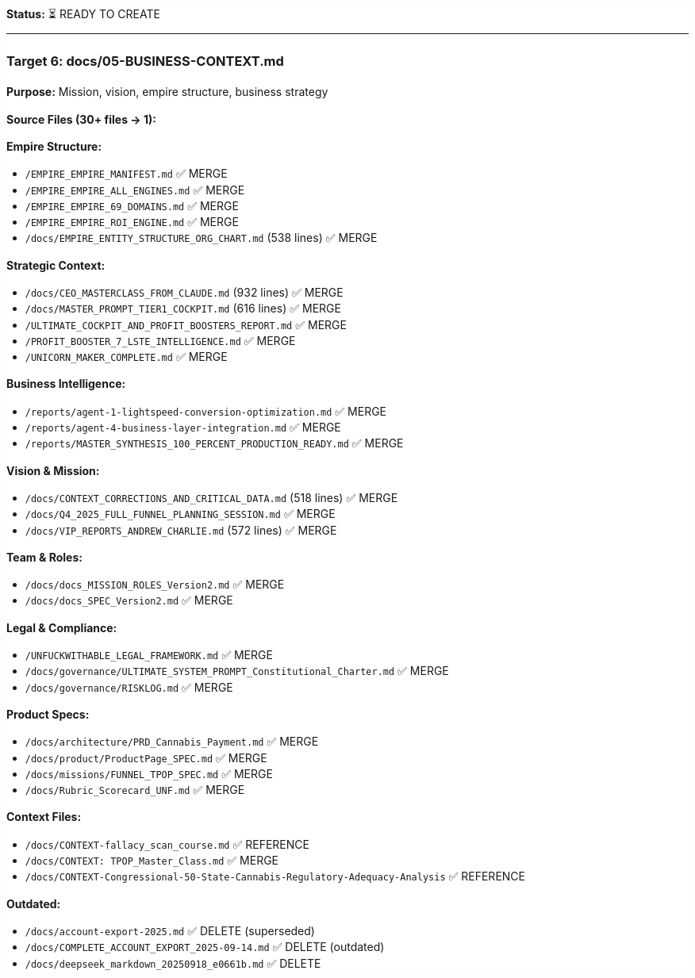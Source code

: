 **Status:** ⏳ READY TO CREATE

---

### Target 6: docs/05-BUSINESS-CONTEXT.md

**Purpose:** Mission, vision, empire structure, business strategy

**Source Files (30+ files → 1):**

**Empire Structure:**
- `/EMPIRE_EMPIRE_MANIFEST.md` ✅ MERGE
- `/EMPIRE_EMPIRE_ALL_ENGINES.md` ✅ MERGE
- `/EMPIRE_EMPIRE_69_DOMAINS.md` ✅ MERGE
- `/EMPIRE_EMPIRE_ROI_ENGINE.md` ✅ MERGE
- `/docs/EMPIRE_ENTITY_STRUCTURE_ORG_CHART.md` (538 lines) ✅ MERGE

**Strategic Context:**
- `/docs/CEO_MASTERCLASS_FROM_CLAUDE.md` (932 lines) ✅ MERGE
- `/docs/MASTER_PROMPT_TIER1_COCKPIT.md` (616 lines) ✅ MERGE
- `/ULTIMATE_COCKPIT_AND_PROFIT_BOOSTERS_REPORT.md` ✅ MERGE
- `/PROFIT_BOOSTER_7_LSTE_INTELLIGENCE.md` ✅ MERGE
- `/UNICORN_MAKER_COMPLETE.md` ✅ MERGE

**Business Intelligence:**
- `/reports/agent-1-lightspeed-conversion-optimization.md` ✅ MERGE
- `/reports/agent-4-business-layer-integration.md` ✅ MERGE
- `/reports/MASTER_SYNTHESIS_100_PERCENT_PRODUCTION_READY.md` ✅ MERGE

**Vision & Mission:**
- `/docs/CONTEXT_CORRECTIONS_AND_CRITICAL_DATA.md` (518 lines) ✅ MERGE
- `/docs/Q4_2025_FULL_FUNNEL_PLANNING_SESSION.md` ✅ MERGE
- `/docs/VIP_REPORTS_ANDREW_CHARLIE.md` (572 lines) ✅ MERGE

**Team & Roles:**
- `/docs/docs_MISSION_ROLES_Version2.md` ✅ MERGE
- `/docs/docs_SPEC_Version2.md` ✅ MERGE

**Legal & Compliance:**
- `/UNFUCKWITHABLE_LEGAL_FRAMEWORK.md` ✅ MERGE
- `/docs/governance/ULTIMATE_SYSTEM_PROMPT_Constitutional_Charter.md` ✅ MERGE
- `/docs/governance/RISKLOG.md` ✅ MERGE

**Product Specs:**
- `/docs/architecture/PRD_Cannabis_Payment.md` ✅ MERGE
- `/docs/product/ProductPage_SPEC.md` ✅ MERGE
- `/docs/missions/FUNNEL_TPOP_SPEC.md` ✅ MERGE
- `/docs/Rubric_Scorecard_UNF.md` ✅ MERGE

**Context Files:**
- `/docs/CONTEXT-fallacy_scan_course.md` ✅ REFERENCE
- `/docs/CONTEXT: TPOP_Master_Class.md` ✅ MERGE
- `/docs/CONTEXT-Congressional-50-State-Cannabis-Regulatory-Adequacy-Analysis` ✅ REFERENCE

**Outdated:**
- `/docs/account-export-2025.md` ✅ DELETE (superseded)
- `/docs/COMPLETE_ACCOUNT_EXPORT_2025-09-14.md` ✅ DELETE (outdated)
- `/docs/deepseek_markdown_20250918_e0661b.md` ✅ DELETE
